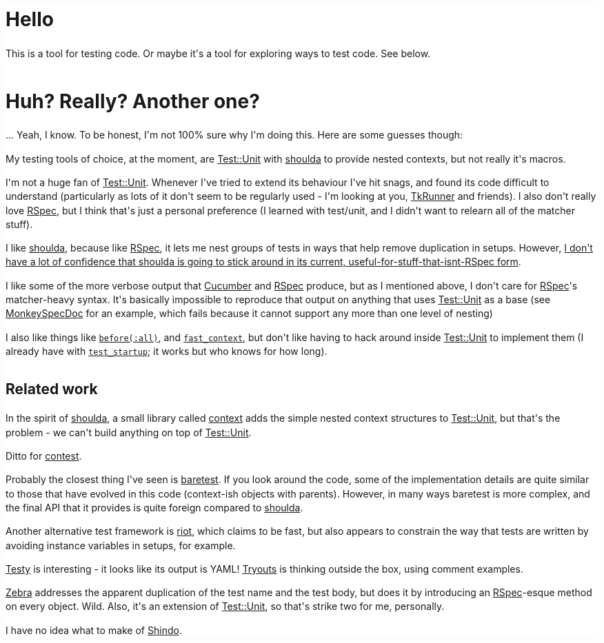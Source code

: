Hello
=====

This is a tool for testing code. Or maybe it's a tool for exploring ways to test code. See below.

Huh? Really? Another one?
====

... Yeah, I know. To be honest, I'm not 100% sure why I'm doing this. Here are some guesses though:

My testing tools of choice, at the moment, are [Test::Unit][] with [shoulda][] to provide nested contexts, but not really it's macros.

I'm not a huge fan of [Test::Unit][]. Whenever I've tried to extend its behaviour I've hit snags, and found its code difficult to understand (particularly as lots of it don't seem to be regularly used - I'm looking at you, [TkRunner][] and friends). I also don't really love [RSpec][], but I think that's just a personal preference (I learned with test/unit, and I didn't want to relearn all of the matcher stuff).

I like [shoulda][], because like [RSpec][], it lets me nest groups of tests in ways that help remove duplication in setups. However, [I don't have a lot of confidence that shoulda is going to stick around in its current, useful-for-stuff-that-isnt-RSpec form](http://robots.thoughtbot.com/post/701863189/shoulda-rails3-and-beyond).

I like some of the more verbose output that [Cucumber][] and [RSpec][] produce, but as I mentioned above, I don't care for [RSpec][]'s matcher-heavy syntax. It's basically impossible to reproduce that output on anything that uses [Test::Unit][] as a base (see [MonkeySpecDoc][] for an example, which fails because it cannot support any more than one level of nesting)

I also like things like [`before(:all)`][before_all], and [`fast_context`][fast_context], but don't like having to hack around inside [Test::Unit][] to implement them (I already have with [`test_startup`][test_startup]; it works but who knows for how long).


Related work
------------

In the spirit of [shoulda][], a small library called [context][] adds the simple nested context structures to [Test::Unit][], but that's the problem - we can't build anything on top of [Test::Unit][].

Ditto for [contest][].

Probably the closest thing I've seen is [baretest][]. If you look around the code, some of the implementation details are quite similar to those that have evolved in this code (context-ish objects with parents). However, in many ways baretest is more complex, and the final API that it provides is quite foreign compared to [shoulda][].

Another alternative test framework is [riot][], which claims to be fast, but also appears to constrain the way that tests are written by avoiding instance variables in setups, for example.

[Testy][] is interesting - it looks like its output is YAML! [Tryouts][] is thinking outside the box, using comment examples.

[Zebra][] addresses the apparent duplication of the test name and the test body, but does it by introducing an [RSpec][]-esque method on every object. Wild. Also, it's an extension of [Test::Unit][], so that's strike two for me, personally.

I have no idea what to make of [Shindo][].


[Test::Unit]: http://ruby-doc.org/stdlib/libdoc/test/unit/rdoc/
[TkRunner]: http://ruby-doc.org/stdlib/libdoc/test/unit/rdoc/classes/Test/Unit/UI/Tk/TestRunner.html
[RSpec]: http://rspec.info
[Cucumber]: http://cukes.info
[MonkeySpecDoc]: http://jgre.org/2008/09/03/monkeyspecdoc/
[before_all]: http://rspec.info/documentation/
[fast_context]: https://github.com/lifo/fast_context
[test_startup]: https://github.com/freerange/test_startup
[shoulda]: https://github.com/thoughtbot/shoulda
[baretest]: https://github.com/apeiros/baretest
[riot]: https://github.com/thumblemonks/riot
[context]: https://github.com/jm/context
[contest]: https://github.com/citrusbyte/contest
[Testy]: https://github.com/ahoward/testy
[Tryouts]: https://github.com/delano/tryouts
[Zebra]: https://github.com/jamesgolick/zebra
[Shindo]: https://github.com/geemus/shindo
[Exemplor]: https://github.com/quackingduck/exemplor